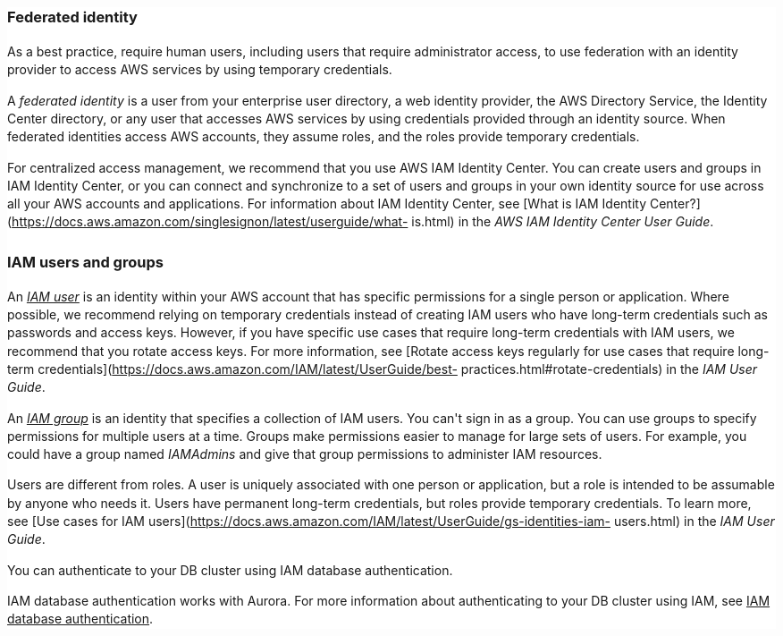 ### Federated identity

As a best practice, require human users, including users that require
administrator access, to use federation with an identity provider to access
AWS services by using temporary credentials.

A _federated identity_ is a user from your enterprise user directory, a web
identity provider, the AWS Directory Service, the Identity Center directory,
or any user that accesses AWS services by using credentials provided through
an identity source. When federated identities access AWS accounts, they assume
roles, and the roles provide temporary credentials.

For centralized access management, we recommend that you use AWS IAM Identity
Center. You can create users and groups in IAM Identity Center, or you can
connect and synchronize to a set of users and groups in your own identity
source for use across all your AWS accounts and applications. For information
about IAM Identity Center, see [What is IAM Identity
Center?](https://docs.aws.amazon.com/singlesignon/latest/userguide/what-
is.html) in the _AWS IAM Identity Center User Guide_.

### IAM users and groups

An _[IAM
user](https://docs.aws.amazon.com/IAM/latest/UserGuide/id_users.html)_ is an
identity within your AWS account that has specific permissions for a single
person or application. Where possible, we recommend relying on temporary
credentials instead of creating IAM users who have long-term credentials such
as passwords and access keys. However, if you have specific use cases that
require long-term credentials with IAM users, we recommend that you rotate
access keys. For more information, see [Rotate access keys regularly for use
cases that require long-term
credentials](https://docs.aws.amazon.com/IAM/latest/UserGuide/best-
practices.html#rotate-credentials) in the _IAM User Guide_.

An [_IAM
group_](https://docs.aws.amazon.com/IAM/latest/UserGuide/id_groups.html) is an
identity that specifies a collection of IAM users. You can't sign in as a
group. You can use groups to specify permissions for multiple users at a time.
Groups make permissions easier to manage for large sets of users. For example,
you could have a group named _IAMAdmins_ and give that group permissions to
administer IAM resources.

Users are different from roles. A user is uniquely associated with one person
or application, but a role is intended to be assumable by anyone who needs it.
Users have permanent long-term credentials, but roles provide temporary
credentials. To learn more, see [Use cases for IAM
users](https://docs.aws.amazon.com/IAM/latest/UserGuide/gs-identities-iam-
users.html) in the _IAM User Guide_.

You can authenticate to your DB cluster using IAM database authentication.

IAM database authentication works with Aurora. For more information about
authenticating to your DB cluster using IAM, see [IAM database
authentication](./UsingWithRDS.IAMDBAuth.html).
